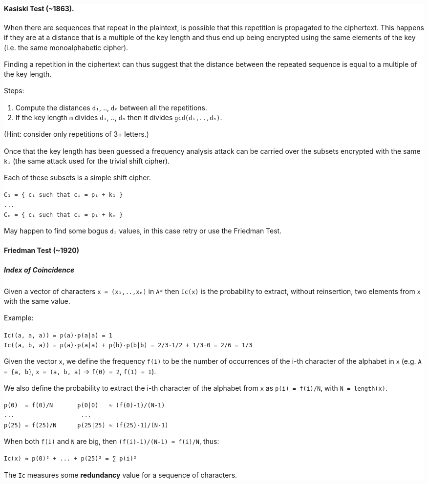 #### Kasiski Test (~1863).

When there are sequences that repeat in the plaintext, is possible that
this repetition is propagated to the ciphertext. This happens if they are at a
distance that is a multiple of the key length and thus end up being encrypted
using the same elements of the key (i.e. the same monoalphabetic cipher).

Finding a repetition in the ciphertext can thus suggest that the distance
between the repeated sequence is equal to a multiple of the key length.

Steps:
1. Compute the distances `d₁`, .., `dₙ` between all the repetitions.
2. If the key length `m` divides `d₁`, .., `dₙ` then it divides `gcd(d₁,..,dₙ)`.

(Hint: consider only repetitions of 3+ letters.)

Once that the key length has been guessed a frequency analysis attack can be
carried over the subsets encrypted with the same `kᵢ` (the same attack used for
the trivial shift cipher).

Each of these subsets is a simple shift cipher.

    C₁ = { cᵢ such that cᵢ = pᵢ + k₁ }
    ...
    Cₘ = { cᵢ such that cᵢ = pᵢ + kₘ }

May happen to find some bogus `dᵢ` values, in this case retry or use the
Friedman Test.

#### Friedman Test (~1920)

##### Index of Coincidence

Given a vector of characters `x = (x₁,..,xₙ)` in `A*` then `Ic(x)` is the
probability to extract, without reinsertion, two elements from `x` with the
same value.

Example:

    Ic((a, a, a)) = p(a)·p(a|a) = 1
    Ic((a, b, a)) = p(a)·p(a|a) + p(b)·p(b|b) = 2/3·1/2 + 1/3·0 = 2/6 = 1/3

Given the vector `x`, we define the frequency `f(i)` to be the number of
occurrences of the i-th character of the alphabet in `x` (e.g. `A = {a, b}`,
`x = (a, b, a)` → `f(0) = 2`, `f(1) = 1`).

We also define the probability to extract the i-th character of the alphabet
from `x` as `p(i) = f(i)/N`, with `N = length(x)`.

    p(0)  = f(0)/N       p(0|0)   ≈ (f(0)-1)/(N-1)
    ...                   ...
    p(25) = f(25)/N      p(25|25) ≈ (f(25)-1)/(N-1)

When both `f(i)` and `N` are big, then `(f(i)-1)/(N-1) ≈ f(i)/N`, thus:

    Ic(x) ≈ p(0)² + ... + p(25)² = ∑ p(i)²

The `Ic` measures some **redundancy** value for a sequence of characters.
